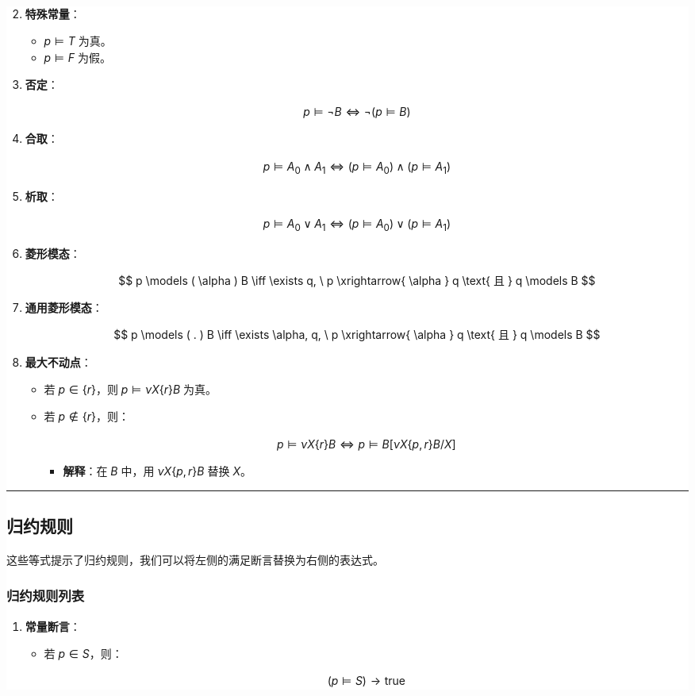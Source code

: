 2. **特殊常量**：

   - $p \models T$ 为真。
   - $p \models F$ 为假。

3. **否定**：

   $$
   p \models \neg B \iff \neg ( p \models B )
   $$

4. **合取**：

   $$
   p \models A_0 \land A_1 \iff ( p \models A_0 ) \land ( p \models A_1 )
   $$

5. **析取**：

   $$
   p \models A_0 \lor A_1 \iff ( p \models A_0 ) \lor ( p \models A_1 )
   $$

6. **菱形模态**：

   $$
   p \models ( \alpha ) B \iff \exists q, \ p \xrightarrow{ \alpha } q \text{ 且 } q \models B
   $$

7. **通用菱形模态**：

   $$
   p \models ( . ) B \iff \exists \alpha, q, \ p \xrightarrow{ \alpha } q \text{ 且 } q \models B
   $$

8. **最大不动点**：

   - 若 $p \in \{ r \}$，则 $p \models \nu X \{ r \} B$ 为真。
   - 若 $p \notin \{ r \}$，则：

     $$
     p \models \nu X \{ r \} B \iff p \models B [ \nu X \{ p, r \} B / X ]
     $$

     - **解释**：在 $B$ 中，用 $\nu X \{ p, r \} B$ 替换 $X$。

---

## 归约规则

这些等式提示了归约规则，我们可以将左侧的满足断言替换为右侧的表达式。

### 归约规则列表

1. **常量断言**：

   - 若 $p \in S$，则：

     $$
     ( p \models S ) \longrightarrow \text{true}
     $$
